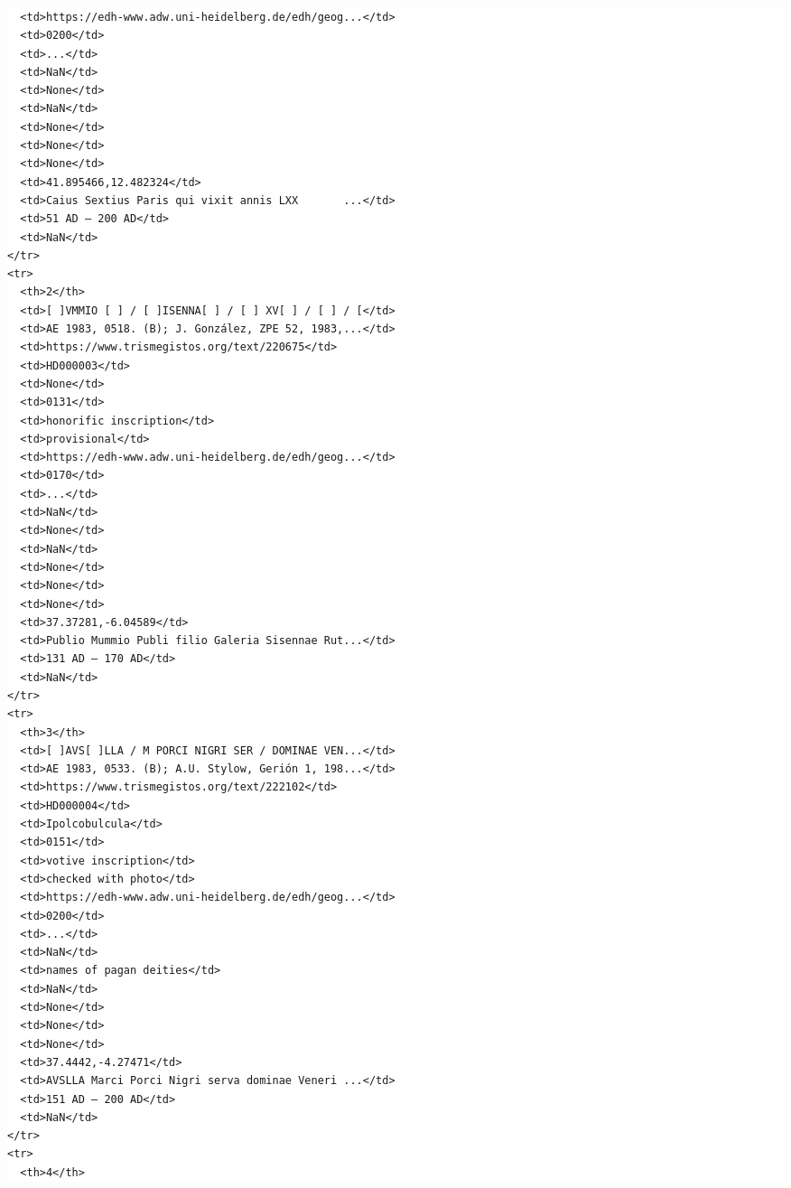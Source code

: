       <td>https://edh-www.adw.uni-heidelberg.de/edh/geog...</td>
      <td>0200</td>
      <td>...</td>
      <td>NaN</td>
      <td>None</td>
      <td>NaN</td>
      <td>None</td>
      <td>None</td>
      <td>None</td>
      <td>41.895466,12.482324</td>
      <td>Caius Sextius Paris qui vixit annis LXX       ...</td>
      <td>51 AD – 200 AD</td>
      <td>NaN</td>
    </tr>
    <tr>
      <th>2</th>
      <td>[ ]VMMIO [ ] / [ ]ISENNA[ ] / [ ] XV[ ] / [ ] / [</td>
      <td>AE 1983, 0518. (B); J. González, ZPE 52, 1983,...</td>
      <td>https://www.trismegistos.org/text/220675</td>
      <td>HD000003</td>
      <td>None</td>
      <td>0131</td>
      <td>honorific inscription</td>
      <td>provisional</td>
      <td>https://edh-www.adw.uni-heidelberg.de/edh/geog...</td>
      <td>0170</td>
      <td>...</td>
      <td>NaN</td>
      <td>None</td>
      <td>NaN</td>
      <td>None</td>
      <td>None</td>
      <td>None</td>
      <td>37.37281,-6.04589</td>
      <td>Publio Mummio Publi filio Galeria Sisennae Rut...</td>
      <td>131 AD – 170 AD</td>
      <td>NaN</td>
    </tr>
    <tr>
      <th>3</th>
      <td>[ ]AVS[ ]LLA / M PORCI NIGRI SER / DOMINAE VEN...</td>
      <td>AE 1983, 0533. (B); A.U. Stylow, Gerión 1, 198...</td>
      <td>https://www.trismegistos.org/text/222102</td>
      <td>HD000004</td>
      <td>Ipolcobulcula</td>
      <td>0151</td>
      <td>votive inscription</td>
      <td>checked with photo</td>
      <td>https://edh-www.adw.uni-heidelberg.de/edh/geog...</td>
      <td>0200</td>
      <td>...</td>
      <td>NaN</td>
      <td>names of pagan deities</td>
      <td>NaN</td>
      <td>None</td>
      <td>None</td>
      <td>None</td>
      <td>37.4442,-4.27471</td>
      <td>AVSLLA Marci Porci Nigri serva dominae Veneri ...</td>
      <td>151 AD – 200 AD</td>
      <td>NaN</td>
    </tr>
    <tr>
      <th>4</th>